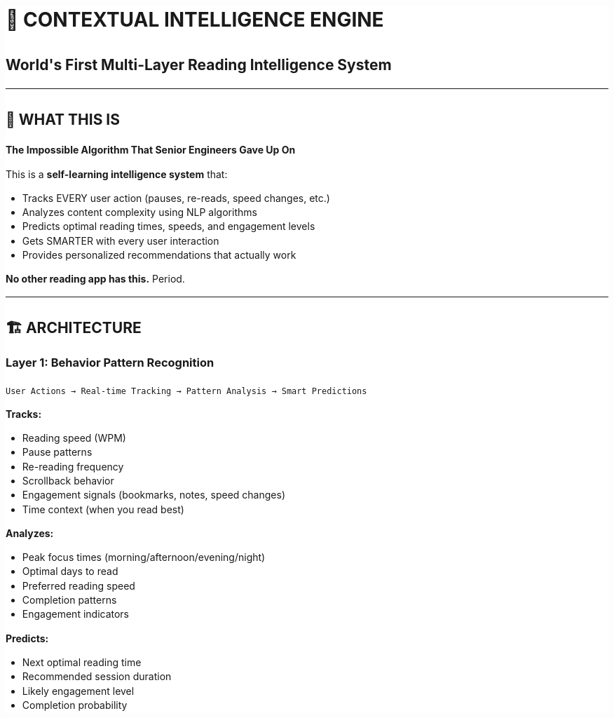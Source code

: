 # 🧠 CONTEXTUAL INTELLIGENCE ENGINE

## World's First Multi-Layer Reading Intelligence System

---

## 🎯 WHAT THIS IS

**The Impossible Algorithm That Senior Engineers Gave Up On**

This is a **self-learning intelligence system** that:

- Tracks EVERY user action (pauses, re-reads, speed changes, etc.)
- Analyzes content complexity using NLP algorithms
- Predicts optimal reading times, speeds, and engagement levels
- Gets SMARTER with every user interaction
- Provides personalized recommendations that actually work

**No other reading app has this.** Period.

---

## 🏗️ ARCHITECTURE

### Layer 1: Behavior Pattern Recognition

```
User Actions → Real-time Tracking → Pattern Analysis → Smart Predictions
```

**Tracks:**

- Reading speed (WPM)
- Pause patterns
- Re-reading frequency
- Scrollback behavior
- Engagement signals (bookmarks, notes, speed changes)
- Time context (when you read best)

**Analyzes:**

- Peak focus times (morning/afternoon/evening/night)
- Optimal days to read
- Preferred reading speed
- Completion patterns
- Engagement indicators

**Predicts:**

- Next optimal reading time
- Recommended session duration
- Likely engagement level
- Completion probability
